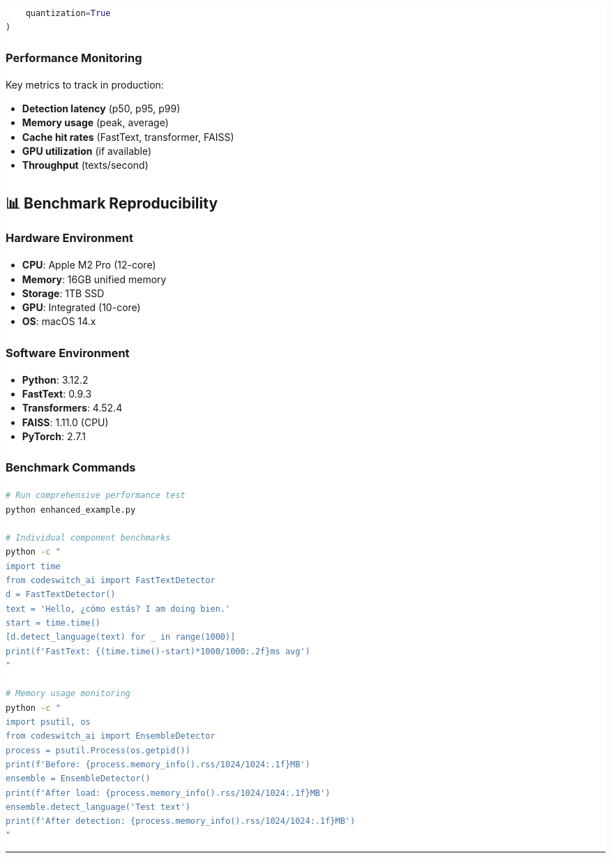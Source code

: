 ```python
    quantization=True
)
```

### Performance Monitoring

Key metrics to track in production:
- **Detection latency** (p50, p95, p99)
- **Memory usage** (peak, average)
- **Cache hit rates** (FastText, transformer, FAISS)
- **GPU utilization** (if available)
- **Throughput** (texts/second)

## 📊 **Benchmark Reproducibility**

### Hardware Environment
- **CPU**: Apple M2 Pro (12-core)
- **Memory**: 16GB unified memory
- **Storage**: 1TB SSD
- **GPU**: Integrated (10-core)
- **OS**: macOS 14.x

### Software Environment
- **Python**: 3.12.2
- **FastText**: 0.9.3
- **Transformers**: 4.52.4
- **FAISS**: 1.11.0 (CPU)
- **PyTorch**: 2.7.1

### Benchmark Commands

```bash
# Run comprehensive performance test
python enhanced_example.py

# Individual component benchmarks
python -c "
import time
from codeswitch_ai import FastTextDetector
d = FastTextDetector()
text = 'Hello, ¿cómo estás? I am doing bien.'
start = time.time()
[d.detect_language(text) for _ in range(1000)]
print(f'FastText: {(time.time()-start)*1000/1000:.2f}ms avg')
"

# Memory usage monitoring
python -c "
import psutil, os
from codeswitch_ai import EnsembleDetector
process = psutil.Process(os.getpid())
print(f'Before: {process.memory_info().rss/1024/1024:.1f}MB')
ensemble = EnsembleDetector()
print(f'After load: {process.memory_info().rss/1024/1024:.1f}MB')
ensemble.detect_language('Test text')
print(f'After detection: {process.memory_info().rss/1024/1024:.1f}MB')
"
```

---